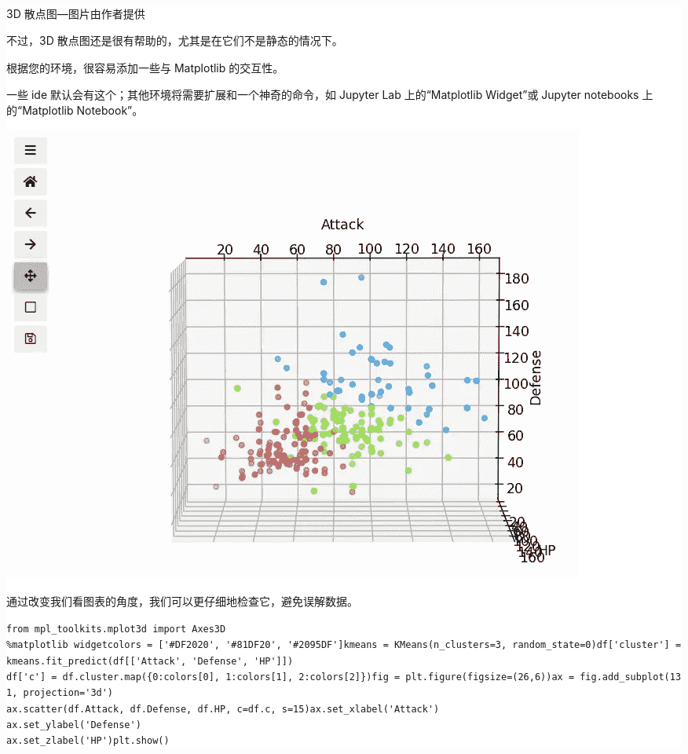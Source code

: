 3D 散点图—图片由作者提供

不过，3D 散点图还是很有帮助的，尤其是在它们不是静态的情况下。

根据您的环境，很容易添加一些与 Matplotlib 的交互性。

一些 ide 默认会有这个；其他环境将需要扩展和一个神奇的命令，如 Jupyter Lab 上的“Matplotlib Widget”或 Jupyter notebooks 上的“Matplotlib Notebook”。

![](img/0398ce5eafc8a8a5f78a960ad8f2402c.png)

通过改变我们看图表的角度，我们可以更仔细地检查它，避免误解数据。

```
from mpl_toolkits.mplot3d import Axes3D
%matplotlib widgetcolors = ['#DF2020', '#81DF20', '#2095DF']kmeans = KMeans(n_clusters=3, random_state=0)df['cluster'] = kmeans.fit_predict(df[['Attack', 'Defense', 'HP']])
df['c'] = df.cluster.map({0:colors[0], 1:colors[1], 2:colors[2]})fig = plt.figure(figsize=(26,6))ax = fig.add_subplot(131, projection='3d')
ax.scatter(df.Attack, df.Defense, df.HP, c=df.c, s=15)ax.set_xlabel('Attack')
ax.set_ylabel('Defense')
ax.set_zlabel('HP')plt.show()
```
